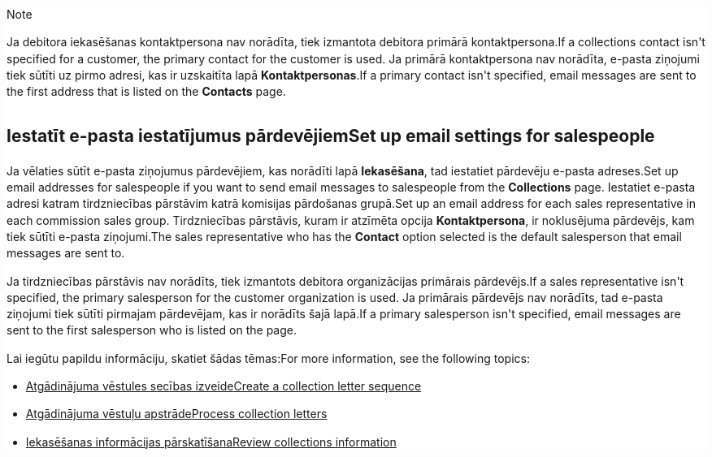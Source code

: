 > [!NOTE] 
> <span data-ttu-id="23ead-165">Ja debitora iekasēšanas kontaktpersona nav norādīta, tiek izmantota debitora primārā kontaktpersona.</span><span class="sxs-lookup"><span data-stu-id="23ead-165">If a collections contact isn't specified for a customer, the primary contact for the customer is used.</span></span> <span data-ttu-id="23ead-166">Ja primārā kontaktpersona nav norādīta, e-pasta ziņojumi tiek sūtīti uz pirmo adresi, kas ir uzskaitīta lapā **Kontaktpersonas**.</span><span class="sxs-lookup"><span data-stu-id="23ead-166">If a primary contact isn't specified, email messages are sent to the first address that is listed on the **Contacts** page.</span></span>

## <a name="set-up-email-settings-for-salespeople"></a><span data-ttu-id="23ead-167">Iestatīt e-pasta iestatījumus pārdevējiem</span><span class="sxs-lookup"><span data-stu-id="23ead-167">Set up email settings for salespeople</span></span>
<span data-ttu-id="23ead-168">Ja vēlaties sūtīt e-pasta ziņojumus pārdevējiem, kas norādīti lapā **Iekasēšana**, tad iestatiet pārdevēju e-pasta adreses.</span><span class="sxs-lookup"><span data-stu-id="23ead-168">Set up email addresses for salespeople if you want to send email messages to salespeople from the **Collections** page.</span></span> <span data-ttu-id="23ead-169">Iestatiet e-pasta adresi katram tirdzniecības pārstāvim katrā komisijas pārdošanas grupā.</span><span class="sxs-lookup"><span data-stu-id="23ead-169">Set up an email address for each sales representative in each commission sales group.</span></span> <span data-ttu-id="23ead-170">Tirdzniecības pārstāvis, kuram ir atzīmēta opcija **Kontaktpersona**, ir noklusējuma pārdevējs, kam tiek sūtīti e-pasta ziņojumi.</span><span class="sxs-lookup"><span data-stu-id="23ead-170">The sales representative who has the **Contact** option selected is the default salesperson that email messages are sent to.</span></span> 

<span data-ttu-id="23ead-171">Ja tirdzniecības pārstāvis nav norādīts, tiek izmantots debitora organizācijas primārais pārdevējs.</span><span class="sxs-lookup"><span data-stu-id="23ead-171">If a sales representative isn't specified, the primary salesperson for the customer organization is used.</span></span> <span data-ttu-id="23ead-172">Ja primārais pārdevējs nav norādīts, tad e-pasta ziņojumi tiek sūtīti pirmajam pārdevējam, kas ir norādīts šajā lapā.</span><span class="sxs-lookup"><span data-stu-id="23ead-172">If a primary salesperson isn't specified, email messages are sent to the first salesperson who is listed on the page.</span></span>


<span data-ttu-id="23ead-173">Lai iegūtu papildu informāciju, skatiet šādas tēmas:</span><span class="sxs-lookup"><span data-stu-id="23ead-173">For more information, see the following topics:</span></span>

 - [<span data-ttu-id="23ead-174">Atgādinājuma vēstules secības izveide</span><span class="sxs-lookup"><span data-stu-id="23ead-174">Create a collection letter sequence</span></span>](tasks/create-collection-letter-sequence.md)
 
 - [<span data-ttu-id="23ead-175">Atgādinājuma vēstuļu apstrāde</span><span class="sxs-lookup"><span data-stu-id="23ead-175">Process collection letters</span></span>](tasks/process-collection-letters.md)
 
 - [<span data-ttu-id="23ead-176">Iekasēšanas informācijas pārskatīšana</span><span class="sxs-lookup"><span data-stu-id="23ead-176">Review collections information</span></span>](tasks/review-collections-information.md)


